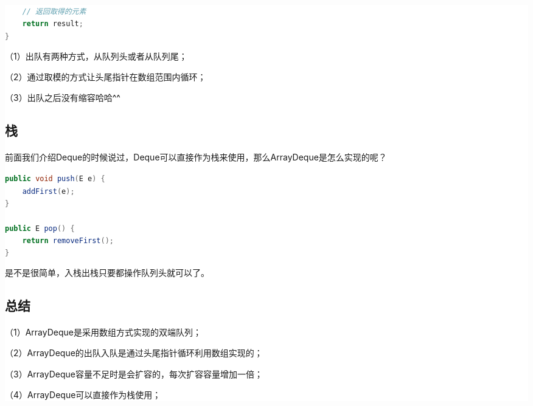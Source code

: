 ```java
    // 返回取得的元素
    return result;
}
```

（1）出队有两种方式，从队列头或者从队列尾；

（2）通过取模的方式让头尾指针在数组范围内循环；

（3）出队之后没有缩容哈哈^^

## 栈

前面我们介绍Deque的时候说过，Deque可以直接作为栈来使用，那么ArrayDeque是怎么实现的呢？

```java
public void push(E e) {
    addFirst(e);
}

public E pop() {
    return removeFirst();
}
```

是不是很简单，入栈出栈只要都操作队列头就可以了。

## 总结

（1）ArrayDeque是采用数组方式实现的双端队列；

（2）ArrayDeque的出队入队是通过头尾指针循环利用数组实现的；

（3）ArrayDeque容量不足时是会扩容的，每次扩容容量增加一倍；

（4）ArrayDeque可以直接作为栈使用；

